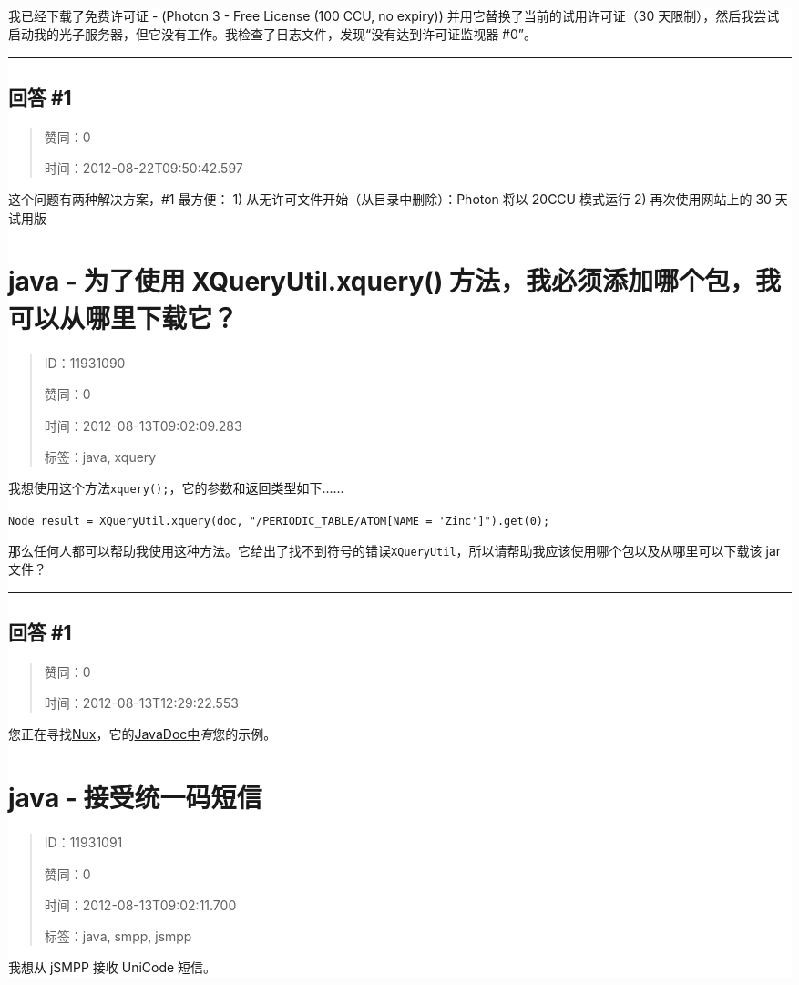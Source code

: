 我已经下载了免费许可证 - (Photon 3 - Free License (100 CCU, no expiry)) 并用它替换了当前的试用许可证（30 天限制），然后我尝试启动我的光子服务器，但它没有工作。我检查了日志文件，发现“没有达到许可证监视器 #0”。

* * *

## 回答 #1

> 赞同：0
> 
> 时间：2012-08-22T09:50:42.597

这个问题有两种解决方案，#1 最方便： 1) 从无许可文件开始（从目录中删除）：Photon 将以 20CCU 模式运行 2) 再次使用网站上的 30 天试用版

# java - 为了使用 XQueryUtil.xquery() 方法，我必须添加哪个包，我可以从哪里下载它？

> ID：11931090
> 
> 赞同：0
> 
> 时间：2012-08-13T09:02:09.283
> 
> 标签：java, xquery

我想使用这个方法`xquery();`，它的参数和返回类型如下......

```
Node result = XQueryUtil.xquery(doc, "/PERIODIC_TABLE/ATOM[NAME = 'Zinc']").get(0); 
```

那么任何人都可以帮助我使用这种方法。它给出了找不到符号的错误`XQueryUtil`，所以请帮助我应该使用哪个包以及从哪里可以下载该 jar 文件？

* * *

## 回答 #1

> 赞同：0
> 
> 时间：2012-08-13T12:29:22.553

您正在寻找[Nux](http://acs.lbl.gov/software/nux/)，它的[JavaDoc中](https://acs.lbl.gov/software/nux/api/nux/xom/xquery/XQueryUtil.html#xquery%28nu.xom.Node,%20java.lang.String%29)*有*您的示例。

# java - 接受统一码短信

> ID：11931091
> 
> 赞同：0
> 
> 时间：2012-08-13T09:02:11.700
> 
> 标签：java, smpp, jsmpp

我想从 jSMPP 接收 UniCode 短信。
